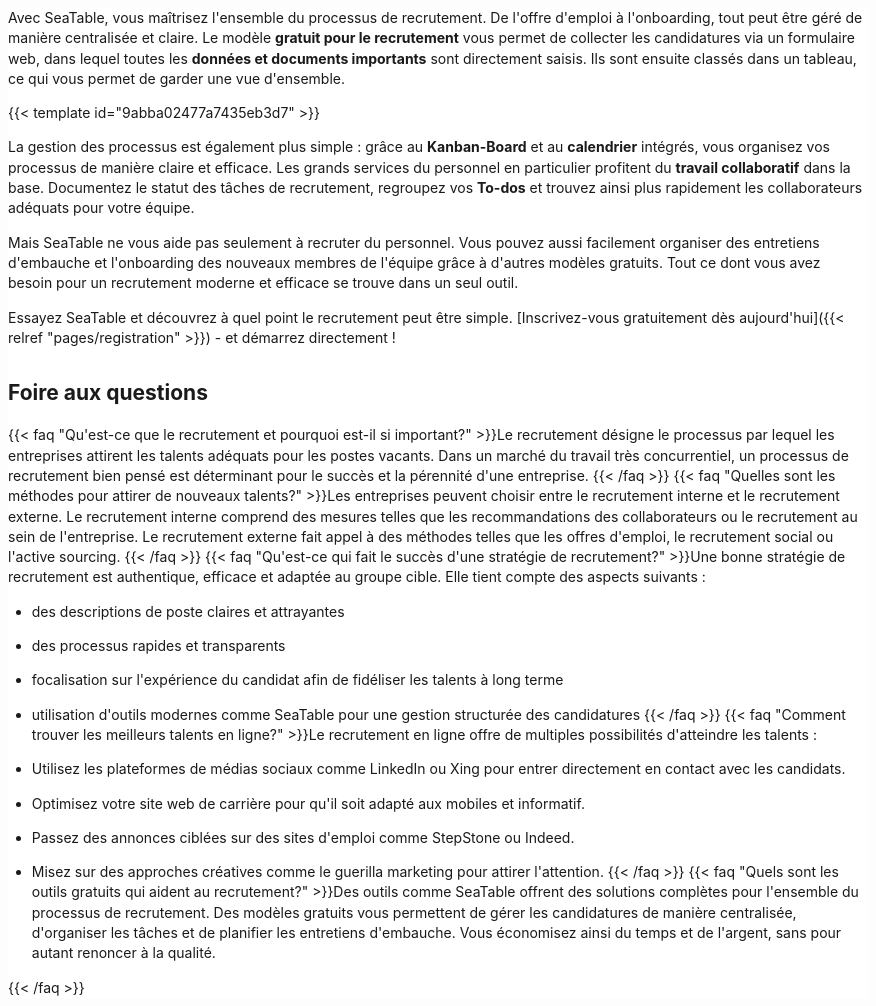 Avec SeaTable, vous maîtrisez l'ensemble du processus de recrutement. De l'offre d'emploi à l'onboarding, tout peut être géré de manière centralisée et claire. Le modèle **gratuit pour le recrutement** vous permet de collecter les candidatures via un formulaire web, dans lequel toutes les **données et documents importants** sont directement saisis. Ils sont ensuite classés dans un tableau, ce qui vous permet de garder une vue d'ensemble.

{{< template id="9abba02477a7435eb3d7" >}}

La gestion des processus est également plus simple : grâce au **Kanban-Board** et au **calendrier** intégrés, vous organisez vos processus de manière claire et efficace. Les grands services du personnel en particulier profitent du **travail collaboratif** dans la base. Documentez le statut des tâches de recrutement, regroupez vos **To-dos** et trouvez ainsi plus rapidement les collaborateurs adéquats pour votre équipe.

Mais SeaTable ne vous aide pas seulement à recruter du personnel. Vous pouvez aussi facilement organiser des entretiens d'embauche et l'onboarding des nouveaux membres de l'équipe grâce à d'autres modèles gratuits. Tout ce dont vous avez besoin pour un recrutement moderne et efficace se trouve dans un seul outil.

Essayez SeaTable et découvrez à quel point le recrutement peut être simple. [Inscrivez-vous gratuitement dès aujourd'hui]({{< relref "pages/registration" >}}) - et démarrez directement !

## Foire aux questions

{{< faq "Qu'est-ce que le recrutement et pourquoi est-il si important?" >}}Le recrutement désigne le processus par lequel les entreprises attirent les talents adéquats pour les postes vacants. Dans un marché du travail très concurrentiel, un processus de recrutement bien pensé est déterminant pour le succès et la pérennité d'une entreprise.
{{< /faq >}}
{{< faq "Quelles sont les méthodes pour attirer de nouveaux talents?" >}}Les entreprises peuvent choisir entre le recrutement interne et le recrutement externe. Le recrutement interne comprend des mesures telles que les recommandations des collaborateurs ou le recrutement au sein de l'entreprise. Le recrutement externe fait appel à des méthodes telles que les offres d'emploi, le recrutement social ou l'active sourcing.
{{< /faq >}}
{{< faq "Qu'est-ce qui fait le succès d'une stratégie de recrutement?" >}}Une bonne stratégie de recrutement est authentique, efficace et adaptée au groupe cible. Elle tient compte des aspects suivants :

- des descriptions de poste claires et attrayantes
- des processus rapides et transparents
- focalisation sur l'expérience du candidat afin de fidéliser les talents à long terme
- utilisation d'outils modernes comme SeaTable pour une gestion structurée des candidatures
  {{< /faq >}}
  {{< faq "Comment trouver les meilleurs talents en ligne?" >}}Le recrutement en ligne offre de multiples possibilités d'atteindre les talents :

- Utilisez les plateformes de médias sociaux comme LinkedIn ou Xing pour entrer directement en contact avec les candidats.
- Optimisez votre site web de carrière pour qu'il soit adapté aux mobiles et informatif.
- Passez des annonces ciblées sur des sites d'emploi comme StepStone ou Indeed.
- Misez sur des approches créatives comme le guerilla marketing pour attirer l'attention.
  {{< /faq >}}
  {{< faq "Quels sont les outils gratuits qui aident au recrutement?" >}}Des outils comme SeaTable offrent des solutions complètes pour l'ensemble du processus de recrutement. Des modèles gratuits vous permettent de gérer les candidatures de manière centralisée, d'organiser les tâches et de planifier les entretiens d'embauche. Vous économisez ainsi du temps et de l'argent, sans pour autant renoncer à la qualité.

{{< /faq >}}
